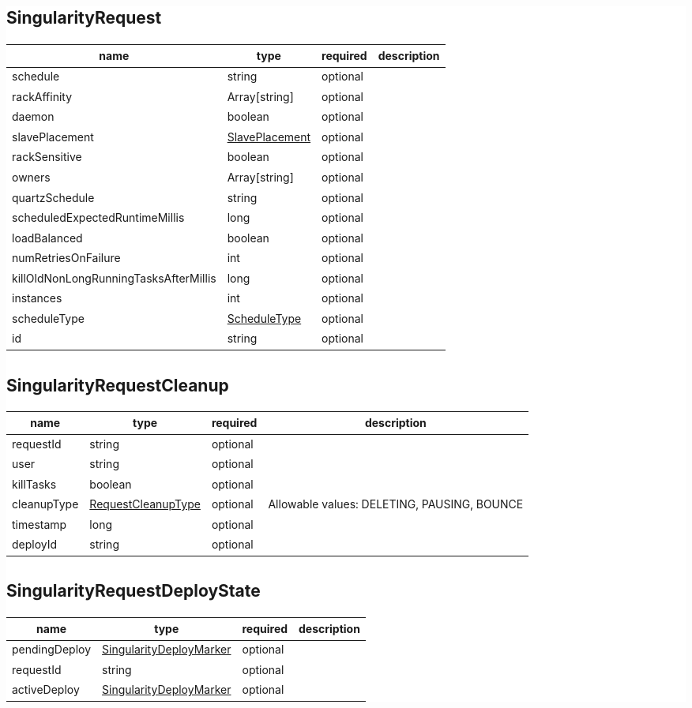 
## SingularityRequest

| name | type | required | description |
|------|------|----------|-------------|
| schedule | string | optional |  |
| rackAffinity | Array[string] | optional |  |
| daemon | boolean | optional |  |
| slavePlacement | <a href="#SlavePlacement">SlavePlacement</a> | optional |  |
| rackSensitive | boolean | optional |  |
| owners | Array[string] | optional |  |
| quartzSchedule | string | optional |  |
| scheduledExpectedRuntimeMillis | long | optional |  |
| loadBalanced | boolean | optional |  |
| numRetriesOnFailure | int | optional |  |
| killOldNonLongRunningTasksAfterMillis | long | optional |  |
| instances | int | optional |  |
| scheduleType | <a href="#ScheduleType">ScheduleType</a> | optional |  |
| id | string | optional |  |


## SingularityRequestCleanup

| name | type | required | description |
|------|------|----------|-------------|
| requestId | string | optional |  |
| user | string | optional |  |
| killTasks | boolean | optional |  |
| cleanupType | <a href="#RequestCleanupType">RequestCleanupType</a> | optional |  Allowable values: DELETING, PAUSING, BOUNCE |
| timestamp | long | optional |  |
| deployId | string | optional |  |


## SingularityRequestDeployState

| name | type | required | description |
|------|------|----------|-------------|
| pendingDeploy | <a href="#SingularityDeployMarker">SingularityDeployMarker</a> | optional |  |
| requestId | string | optional |  |
| activeDeploy | <a href="#SingularityDeployMarker">SingularityDeployMarker</a> | optional |  |
